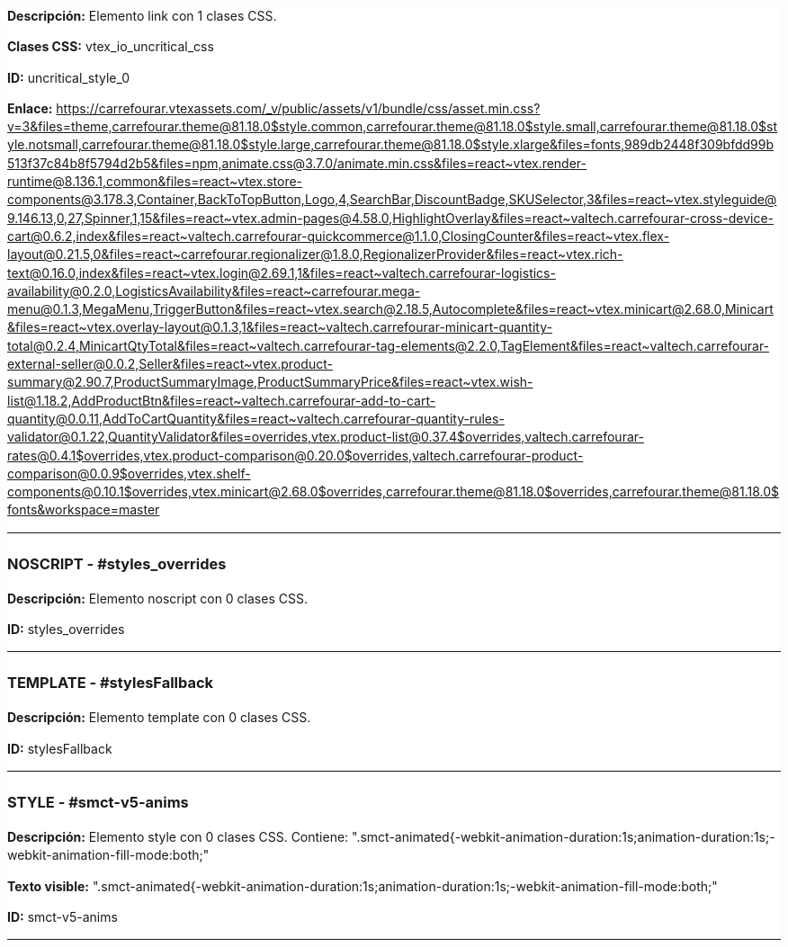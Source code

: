 **Descripción:** Elemento link con 1 clases CSS. 

**Clases CSS:** vtex_io_uncritical_css

**ID:** uncritical_style_0

**Enlace:** https://carrefourar.vtexassets.com/_v/public/assets/v1/bundle/css/asset.min.css?v=3&files=theme,carrefourar.theme@81.18.0$style.common,carrefourar.theme@81.18.0$style.small,carrefourar.theme@81.18.0$style.notsmall,carrefourar.theme@81.18.0$style.large,carrefourar.theme@81.18.0$style.xlarge&files=fonts,989db2448f309bfdd99b513f37c84b8f5794d2b5&files=npm,animate.css@3.7.0/animate.min.css&files=react~vtex.render-runtime@8.136.1,common&files=react~vtex.store-components@3.178.3,Container,BackToTopButton,Logo,4,SearchBar,DiscountBadge,SKUSelector,3&files=react~vtex.styleguide@9.146.13,0,27,Spinner,1,15&files=react~vtex.admin-pages@4.58.0,HighlightOverlay&files=react~valtech.carrefourar-cross-device-cart@0.6.2,index&files=react~valtech.carrefourar-quickcommerce@1.1.0,ClosingCounter&files=react~vtex.flex-layout@0.21.5,0&files=react~carrefourar.regionalizer@1.8.0,RegionalizerProvider&files=react~vtex.rich-text@0.16.0,index&files=react~vtex.login@2.69.1,1&files=react~valtech.carrefourar-logistics-availability@0.2.0,LogisticsAvailability&files=react~carrefourar.mega-menu@0.1.3,MegaMenu,TriggerButton&files=react~vtex.search@2.18.5,Autocomplete&files=react~vtex.minicart@2.68.0,Minicart&files=react~vtex.overlay-layout@0.1.3,1&files=react~valtech.carrefourar-minicart-quantity-total@0.2.4,MinicartQtyTotal&files=react~valtech.carrefourar-tag-elements@2.2.0,TagElement&files=react~valtech.carrefourar-external-seller@0.0.2,Seller&files=react~vtex.product-summary@2.90.7,ProductSummaryImage,ProductSummaryPrice&files=react~vtex.wish-list@1.18.2,AddProductBtn&files=react~valtech.carrefourar-add-to-cart-quantity@0.0.11,AddToCartQuantity&files=react~valtech.carrefourar-quantity-rules-validator@0.1.22,QuantityValidator&files=overrides,vtex.product-list@0.37.4$overrides,valtech.carrefourar-rates@0.4.1$overrides,vtex.product-comparison@0.20.0$overrides,valtech.carrefourar-product-comparison@0.0.9$overrides,vtex.shelf-components@0.10.1$overrides,vtex.minicart@2.68.0$overrides,carrefourar.theme@81.18.0$overrides,carrefourar.theme@81.18.0$fonts&workspace=master

---

### NOSCRIPT - #styles_overrides

**Descripción:** Elemento noscript con 0 clases CSS. 

**ID:** styles_overrides

---

### TEMPLATE - #stylesFallback

**Descripción:** Elemento template con 0 clases CSS. 

**ID:** stylesFallback

---

### STYLE - #smct-v5-anims

**Descripción:** Elemento style con 0 clases CSS. Contiene: ".smct-animated{-webkit-animation-duration:1s;animation-duration:1s;-webkit-animation-fill-mode:both;"

**Texto visible:** ".smct-animated{-webkit-animation-duration:1s;animation-duration:1s;-webkit-animation-fill-mode:both;"

**ID:** smct-v5-anims

---